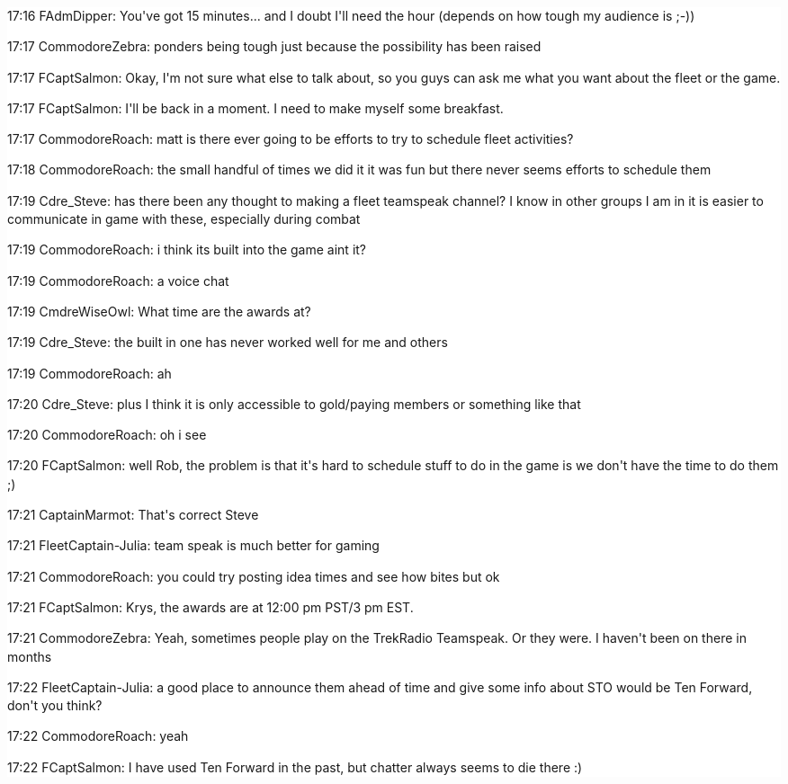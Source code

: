17:16 FAdmDipper: You've got 15 minutes... and I doubt I'll need the
hour (depends on how tough my audience is ;-))

17:17 CommodoreZebra: ponders being tough just because the possibility
has been raised

17:17 FCaptSalmon: Okay, I'm not sure what else to talk about, so you
guys can ask me what you want about the fleet or the game.

17:17 FCaptSalmon: I'll be back in a moment. I need to make myself some
breakfast.

17:17 CommodoreRoach: matt is there ever going to be efforts to try to
schedule fleet activities?

17:18 CommodoreRoach: the small handful of times we did it it was fun
but there never seems efforts to schedule them

17:19 Cdre\_Steve: has there been any thought to making a fleet
teamspeak channel? I know in other groups I am in it is easier to
communicate in game with these, especially during combat

17:19 CommodoreRoach: i think its built into the game aint it?

17:19 CommodoreRoach: a voice chat

17:19 CmdreWiseOwl: What time are the awards at?

17:19 Cdre\_Steve: the built in one has never worked well for me and
others

17:19 CommodoreRoach: ah

17:20 Cdre\_Steve: plus I think it is only accessible to gold/paying
members or something like that

17:20 CommodoreRoach: oh i see

17:20 FCaptSalmon: well Rob, the problem is that it's hard to schedule
stuff to do in the game is we don't have the time to do them ;)

17:21 CaptainMarmot: That's correct Steve

17:21 FleetCaptain-Julia: team speak is much better for gaming

17:21 CommodoreRoach: you could try posting idea times and see how bites
but ok

17:21 FCaptSalmon: Krys, the awards are at 12:00 pm PST/3 pm EST.

17:21 CommodoreZebra: Yeah, sometimes people play on the TrekRadio
Teamspeak. Or they were. I haven't been on there in months

17:22 FleetCaptain-Julia: a good place to announce them ahead of time
and give some info about STO would be Ten Forward, don't you think?

17:22 CommodoreRoach: yeah

17:22 FCaptSalmon: I have used Ten Forward in the past, but chatter
always seems to die there :)
